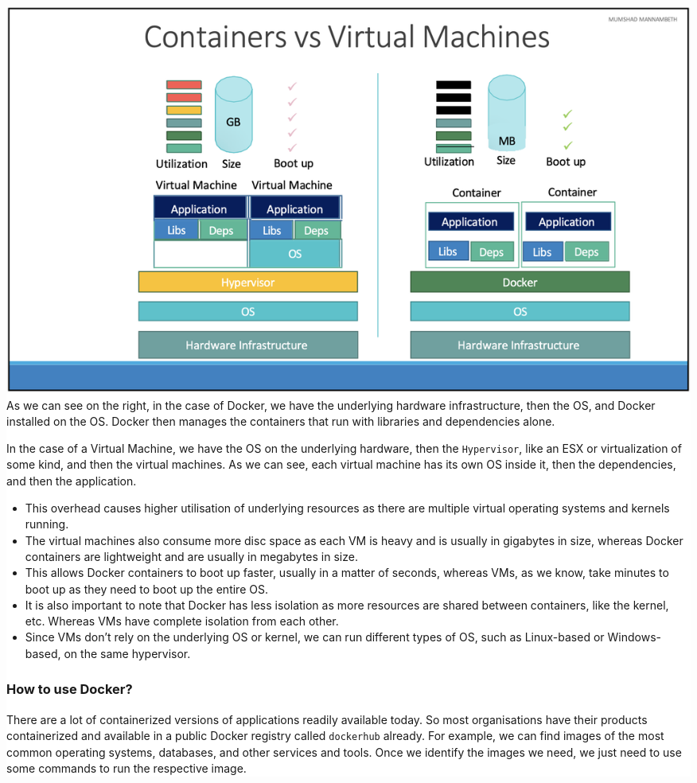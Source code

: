    ![containers-vs-virtual-machines](/images/introduction/containers-vs-virtual-machines.png)
   As we can see on the right, in the case of Docker, we have the underlying hardware infrastructure, then the OS, and Docker installed on the OS. Docker then manages the containers that run with libraries and dependencies alone.

   In the case of a Virtual Machine, we have the OS on the underlying hardware, then the `Hypervisor`, like an ESX or virtualization of some kind, and then the virtual machines. As we can see, each virtual machine has its own OS inside it, then the dependencies, and then the application.

   - This overhead causes higher utilisation of underlying resources as there are multiple virtual operating systems and kernels running.
   - The virtual machines also consume more disc space as each VM is heavy and is usually in gigabytes in size, whereas Docker containers are lightweight and are usually in megabytes in size.
   - This allows Docker containers to boot up faster, usually in a matter of seconds, whereas VMs, as we know, take minutes to boot up as they need to boot up the entire OS.
   - It is also important to note that Docker has less isolation as more resources are shared between containers, like the kernel, etc. Whereas VMs have complete isolation from each other.
   - Since VMs don’t rely on the underlying OS or kernel, we can run different types of OS, such as Linux-based or Windows-based, on the same hypervisor.

   ### How to use Docker?

   There are a lot of containerized versions of applications readily available today. So most organisations have their products containerized and available in a public Docker registry called `dockerhub` already. For example, we can find images of the most common operating systems, databases, and other services and tools. Once we identify the images we need, we just need to use some commands to run the respective image.